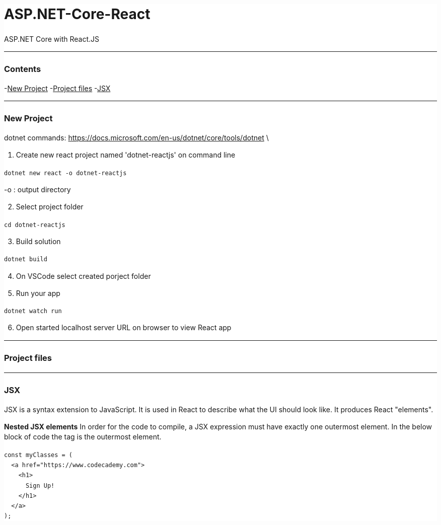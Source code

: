 # ASP.NET-Core-React
ASP.NET Core with React.JS

<hr>

### Contents
-[New Project](#new-project)
-[Project files](#project-files)
-[JSX](#jsx)

<hr>

### New Project

dotnet commands: https://docs.microsoft.com/en-us/dotnet/core/tools/dotnet \
1. Create new react project named 'dotnet-reactjs' on command line 
```
dotnet new react -o dotnet-reactjs
```
-o : output directory

2. Select project folder 
```
cd dotnet-reactjs
```

3. Build solution
```
dotnet build
```

4. On VSCode select created porject folder

5. Run your app
```
dotnet watch run
```

6. Open started localhost server URL on browser to view React app

<hr>

### Project files

<hr>

### JSX
JSX is a syntax extension to JavaScript. It is used in React to describe what the UI should look like. It produces React "elements".

**Nested JSX elements** 
In order for the code to compile, a JSX expression must have exactly one outermost element. In the below block of code the <a> tag is the outermost element.
```
const myClasses = (
  <a href="https://www.codecademy.com">
    <h1>
      Sign Up!
    </h1>
  </a>
);  
```
  
